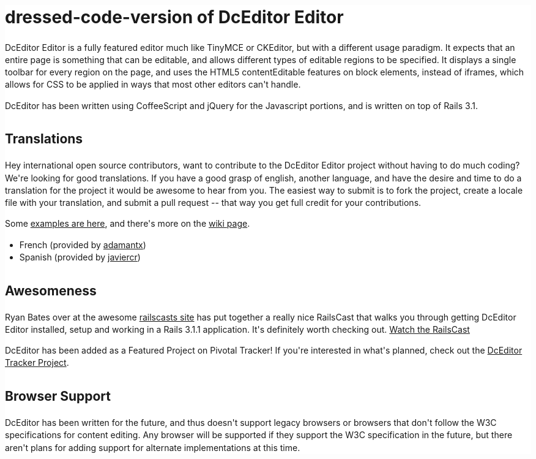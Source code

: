 # dressed-code-version of DcEditor Editor

DcEditor Editor is a fully featured editor much like TinyMCE or CKEditor, but with a different usage paradigm.  It
expects that an entire page is something that can be editable, and allows different types of editable regions to be
specified.  It displays a single toolbar for every region on the page, and uses the HTML5 contentEditable features on
block elements, instead of iframes, which allows for CSS to be applied in ways that most other editors can't handle.

DcEditor has been written using CoffeeScript and jQuery for the Javascript portions, and is written on top of Rails 3.1.


## Translations

Hey international open source contributors, want to contribute to the DcEditor Editor project without having to do much
coding?  We're looking for good translations.  If you have a good grasp of english, another language, and have the
desire and time to do a translation for the project it would be awesome to hear from you.  The easiest way to submit is
to fork the project, create a locale file with your translation, and submit a pull request -- that way you get full
credit for your contributions.

Some [examples are here](https://github.com/jejacks0n/dc_editor/tree/master/vendor/assets/javascripts/dc_editor/locales),
and there's more on the [wiki page](https://github.com/jejacks0n/dc_editor/wiki/Localization-&-Translations-(I18n)).

- French (provided by [adamantx](https://github.com/adamantx))
- Spanish (provided by [javiercr](https://github.com/javiercr))


## Awesomeness

Ryan Bates over at the awesome [railscasts site](http://railscasts.com) has put together a really nice RailsCast that
walks you through getting DcEditor Editor installed, setup and working in a Rails 3.1.1 application.  It's definitely
worth checking out.  [Watch the RailsCast](http://railscasts.com/episodes/296-dc_editor-editor)

DcEditor has been added as a Featured Project on Pivotal Tracker!  If you're interested in what's planned, check out the
[DcEditor Tracker Project](https://www.pivotaltracker.com/projects/295823).


## Browser Support

DcEditor has been written for the future, and thus doesn't support legacy browsers or browsers that don't follow the W3C
specifications for content editing.  Any browser will be supported if they support the W3C specification in the future,
but there aren't plans for adding support for alternate implementations at this time.
